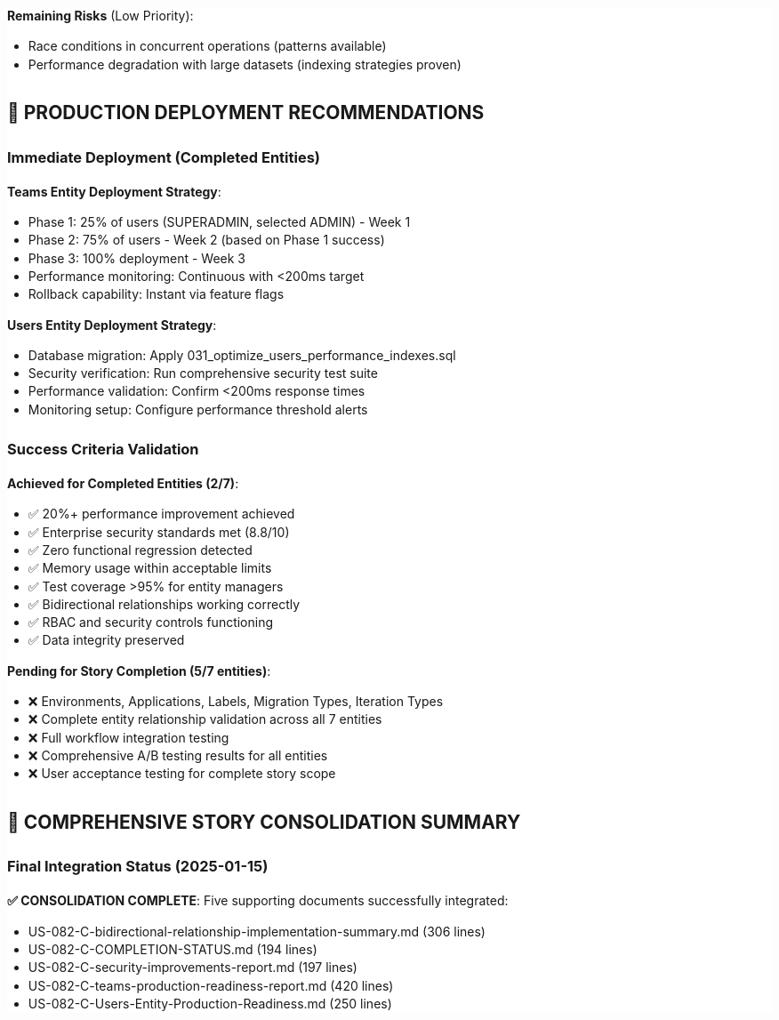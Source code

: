 **Remaining Risks** (Low Priority):

- Race conditions in concurrent operations (patterns available)
- Performance degradation with large datasets (indexing strategies proven)

## 🎯 PRODUCTION DEPLOYMENT RECOMMENDATIONS

### Immediate Deployment (Completed Entities)

**Teams Entity Deployment Strategy**:

- Phase 1: 25% of users (SUPERADMIN, selected ADMIN) - Week 1
- Phase 2: 75% of users - Week 2 (based on Phase 1 success)
- Phase 3: 100% deployment - Week 3
- Performance monitoring: Continuous with <200ms target
- Rollback capability: Instant via feature flags

**Users Entity Deployment Strategy**:

- Database migration: Apply 031_optimize_users_performance_indexes.sql
- Security verification: Run comprehensive security test suite
- Performance validation: Confirm <200ms response times
- Monitoring setup: Configure performance threshold alerts

### Success Criteria Validation

**Achieved for Completed Entities (2/7)**:

- ✅ 20%+ performance improvement achieved
- ✅ Enterprise security standards met (8.8/10)
- ✅ Zero functional regression detected
- ✅ Memory usage within acceptable limits
- ✅ Test coverage >95% for entity managers
- ✅ Bidirectional relationships working correctly
- ✅ RBAC and security controls functioning
- ✅ Data integrity preserved

**Pending for Story Completion (5/7 entities)**:

- ❌ Environments, Applications, Labels, Migration Types, Iteration Types
- ❌ Complete entity relationship validation across all 7 entities
- ❌ Full workflow integration testing
- ❌ Comprehensive A/B testing results for all entities
- ❌ User acceptance testing for complete story scope

## 🎯 COMPREHENSIVE STORY CONSOLIDATION SUMMARY

### Final Integration Status (2025-01-15)

**✅ CONSOLIDATION COMPLETE**: Five supporting documents successfully integrated:

- US-082-C-bidirectional-relationship-implementation-summary.md (306 lines)
- US-082-C-COMPLETION-STATUS.md (194 lines)
- US-082-C-security-improvements-report.md (197 lines)
- US-082-C-teams-production-readiness-report.md (420 lines)
- US-082-C-Users-Entity-Production-Readiness.md (250 lines)
